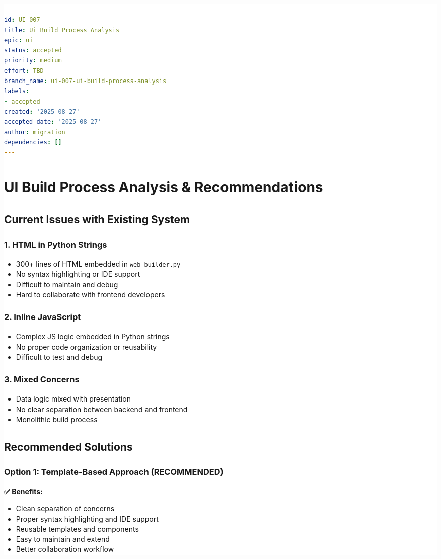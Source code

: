 ```yaml
---
id: UI-007
title: Ui Build Process Analysis
epic: ui
status: accepted
priority: medium
effort: TBD
branch_name: ui-007-ui-build-process-analysis
labels:
- accepted
created: '2025-08-27'
accepted_date: '2025-08-27'
author: migration
dependencies: []
---
```


# UI Build Process Analysis & Recommendations

## Current Issues with Existing System

### 1. **HTML in Python Strings** 
- 300+ lines of HTML embedded in `web_builder.py`
- No syntax highlighting or IDE support
- Difficult to maintain and debug
- Hard to collaborate with frontend developers

### 2. **Inline JavaScript**
- Complex JS logic embedded in Python strings
- No proper code organization or reusability
- Difficult to test and debug

### 3. **Mixed Concerns**
- Data logic mixed with presentation
- No clear separation between backend and frontend
- Monolithic build process

## **Recommended Solutions**

### **Option 1: Template-Based Approach (RECOMMENDED)**

**✅ Benefits:**
- Clean separation of concerns
- Proper syntax highlighting and IDE support
- Reusable templates and components
- Easy to maintain and extend
- Better collaboration workflow
